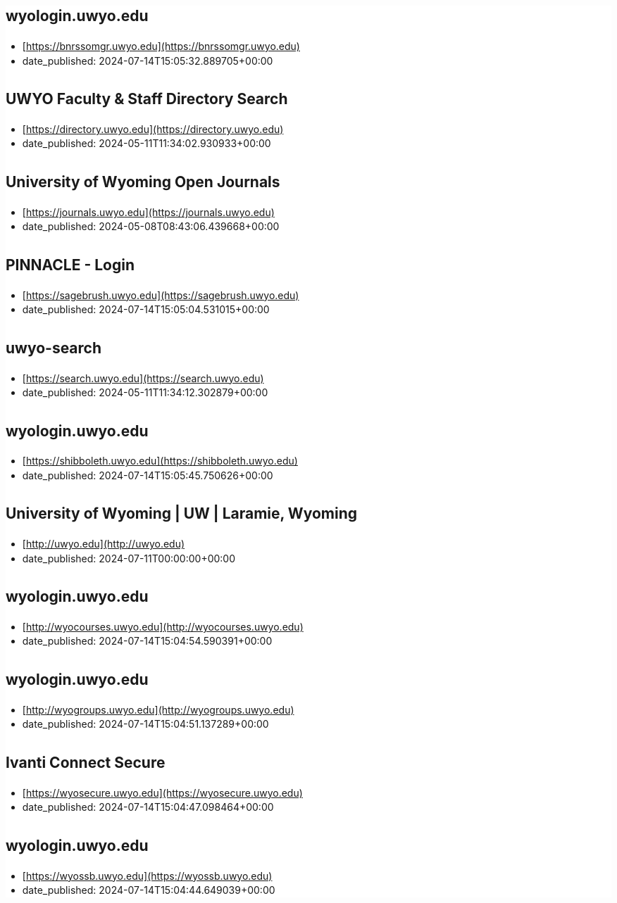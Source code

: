  ## wyologin.uwyo.edu
 - [https://bnrssomgr.uwyo.edu](https://bnrssomgr.uwyo.edu)
 - date_published: 2024-07-14T15:05:32.889705+00:00

 ## UWYO Faculty & Staff Directory Search
 - [https://directory.uwyo.edu](https://directory.uwyo.edu)
 - date_published: 2024-05-11T11:34:02.930933+00:00

 ## University of Wyoming Open Journals
 - [https://journals.uwyo.edu](https://journals.uwyo.edu)
 - date_published: 2024-05-08T08:43:06.439668+00:00

 ## PINNACLE - Login
 - [https://sagebrush.uwyo.edu](https://sagebrush.uwyo.edu)
 - date_published: 2024-07-14T15:05:04.531015+00:00

 ## uwyo-search
 - [https://search.uwyo.edu](https://search.uwyo.edu)
 - date_published: 2024-05-11T11:34:12.302879+00:00

 ## wyologin.uwyo.edu
 - [https://shibboleth.uwyo.edu](https://shibboleth.uwyo.edu)
 - date_published: 2024-07-14T15:05:45.750626+00:00

 ## University of Wyoming | UW | Laramie, Wyoming
 - [http://uwyo.edu](http://uwyo.edu)
 - date_published: 2024-07-11T00:00:00+00:00

 ## wyologin.uwyo.edu
 - [http://wyocourses.uwyo.edu](http://wyocourses.uwyo.edu)
 - date_published: 2024-07-14T15:04:54.590391+00:00

 ## wyologin.uwyo.edu
 - [http://wyogroups.uwyo.edu](http://wyogroups.uwyo.edu)
 - date_published: 2024-07-14T15:04:51.137289+00:00

 ## Ivanti Connect Secure
 - [https://wyosecure.uwyo.edu](https://wyosecure.uwyo.edu)
 - date_published: 2024-07-14T15:04:47.098464+00:00

 ## wyologin.uwyo.edu
 - [https://wyossb.uwyo.edu](https://wyossb.uwyo.edu)
 - date_published: 2024-07-14T15:04:44.649039+00:00
